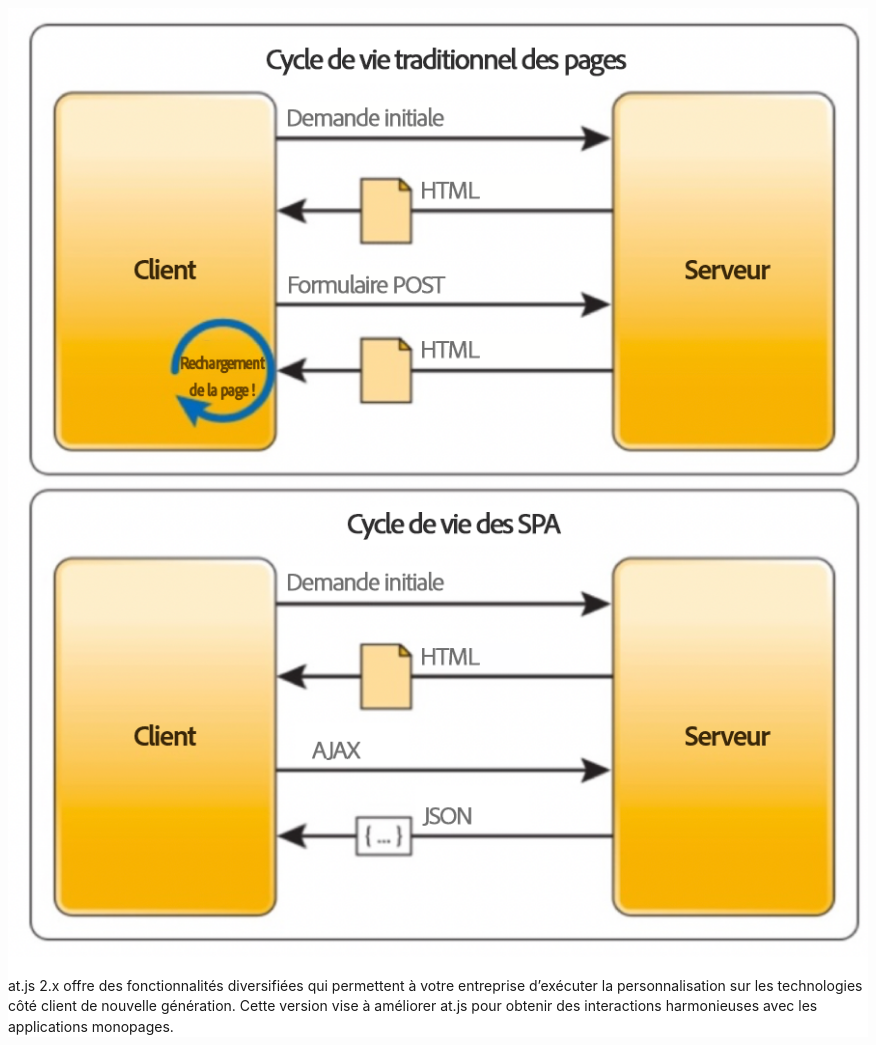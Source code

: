 ![Cycle de vie traditionnel de la page par rapport au cycle de vie d’une application monopage](/help/c-experiences/assets/trad-vs-spa.png)

at.js 2.x offre des fonctionnalités diversifiées qui permettent à votre entreprise d’exécuter la personnalisation sur les technologies côté client de nouvelle génération. Cette version vise à améliorer at.js pour obtenir des interactions harmonieuses avec les applications monopages.
